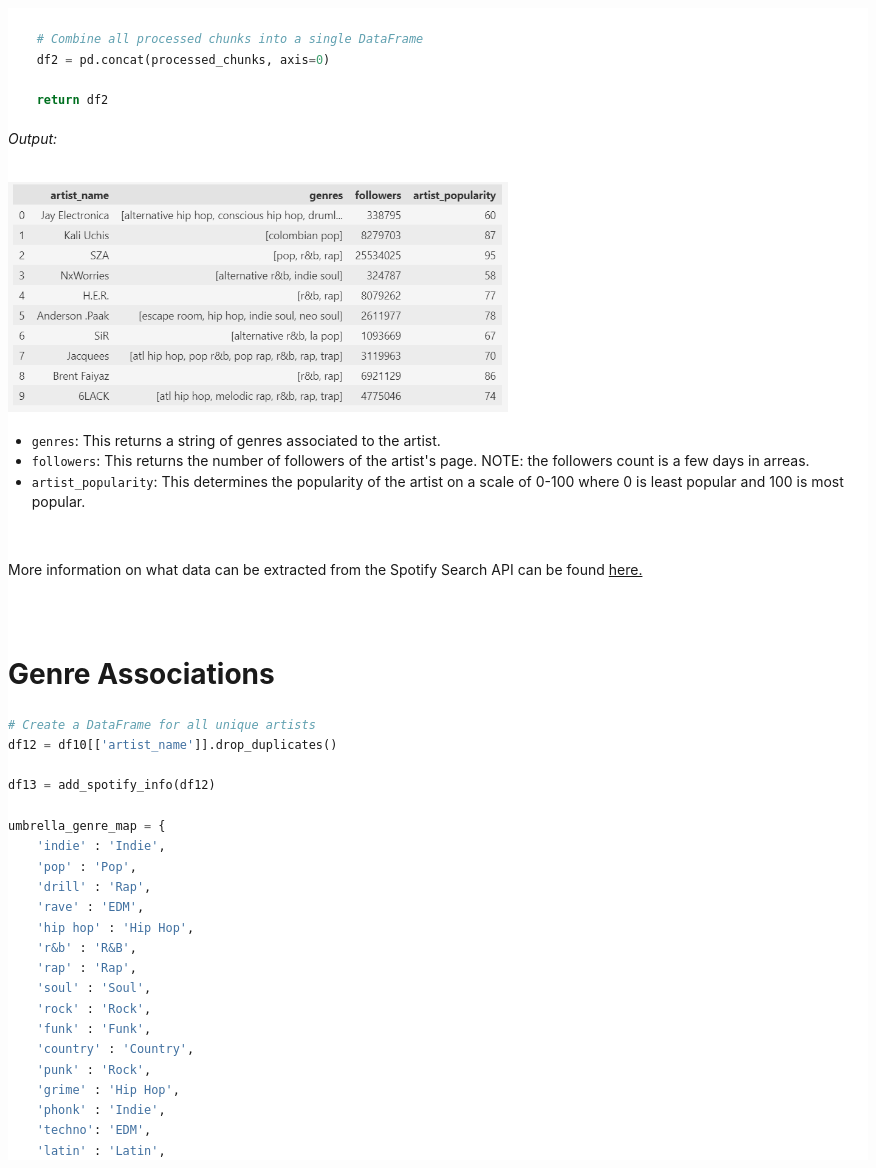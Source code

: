 ```python
    
    # Combine all processed chunks into a single DataFrame
    df2 = pd.concat(processed_chunks, axis=0)
    
    return df2
```
<h6>Output:</h6>
<img width="500" alt="Coding" src="https://github.com/princess-domingo-projects/spotify-streaming-analysis/blob/main/Screenshot%202024-12-25%20110613.png">
 <ul>
  <li><code>genres</code>: This returns a string of genres associated to the artist.</li>
  <li><code>followers</code>: This returns the number of followers of the artist's page. NOTE: the followers count is a few days in arreas.</li>
  <li><code>artist_popularity</code>: This determines the popularity of the artist on a scale of 0-100 where 0 is least popular and 100 is most popular.</li>
</ul>
<br>

<p> More information on what data can be extracted from the Spotify Search API can be found <a href="https://developer.spotify.com/documentation/web-api/reference/search">here.</a></p>
<br>
<h1><a name="genreassociation">Genre Associations</a></h1>

```python
# Create a DataFrame for all unique artists
df12 = df10[['artist_name']].drop_duplicates()

df13 = add_spotify_info(df12)

umbrella_genre_map = {
    'indie' : 'Indie', 
    'pop' : 'Pop', 
    'drill' : 'Rap', 
    'rave' : 'EDM',
    'hip hop' : 'Hip Hop', 
    'r&b' : 'R&B', 
    'rap' : 'Rap', 
    'soul' : 'Soul', 
    'rock' : 'Rock', 
    'funk' : 'Funk', 
    'country' : 'Country',
    'punk' : 'Rock', 
    'grime' : 'Hip Hop', 
    'phonk' : 'Indie', 
    'techno': 'EDM', 
    'latin' : 'Latin', 
```